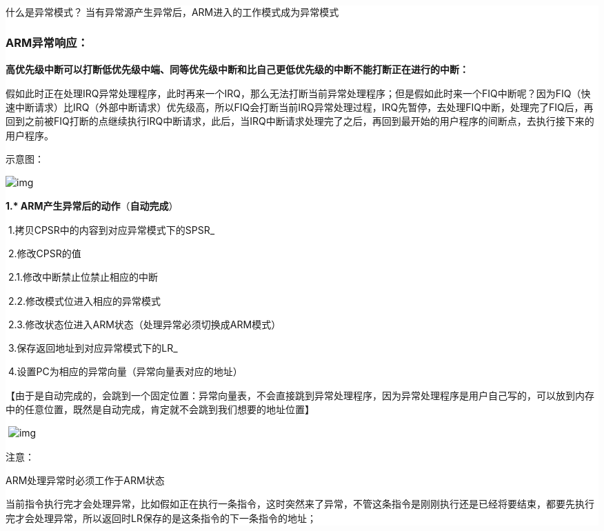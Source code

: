 什么是异常模式？      当有异常源产生异常后，ARM进入的工作模式成为异常模式











### **ARM异常响应：**



**高优先级中断可以打断低优先级中端、同等优先级中断和比自己更低优先级的中断不能打断正在进行的中断：**



假如此时正在处理IRQ异常处理程序，此时再来一个IRQ，那么无法打断当前异常处理程序；但是假如此时来一个FIQ中断呢？因为FIQ（快速中断请求）比IRQ（外部中断请求）优先级高，所以FIQ会打断当前IRQ异常处理过程，IRQ先暂停，去处理FIQ中断，处理完了FIQ后，再回到之前被FIQ打断的点继续执行IRQ中断请求，此后，当IRQ中断请求处理完了之后，再回到最开始的用户程序的间断点，去执行接下来的用户程序。



示意图：

![img](https://cdn.nlark.com/yuque/0/2022/png/34785467/1671812162454-1815f5da-4d9d-4b7e-81ea-a81bb6346e41.png)









**1.\*  ARM产生异常后的动作**（**自动完成**）



​    1.拷贝CPSR中的内容到对应异常模式下的SPSR_<mode>

​    2.修改CPSR的值

​         2.1.修改中断禁止位禁止相应的中断

​         2.2.修改模式位进入相应的异常模式  

​         2.3.修改状态位进入ARM状态（处理异常必须切换成ARM模式）

​    3.保存返回地址到对应异常模式下的LR_<mode>

​    4.设置PC为相应的异常向量（异常向量表对应的地址）

【由于是自动完成的，会跳到一个固定位置：异常向量表，不会直接跳到异常处理程序，因为异常处理程序是用户自己写的，可以放到内存中的任意位置，既然是自动完成，肯定就不会跳到我们想要的地址位置】



​         ![img](https://cdn.nlark.com/yuque/0/2022/png/34785467/1671812162855-2cb65062-d951-4885-9387-2a2a1443fdba.png)



注意：

ARM处理异常时必须工作于ARM状态



当前指令执行完才会处理异常，比如假如正在执行一条指令，这时突然来了异常，不管这条指令是刚刚执行还是已经将要结束，都要先执行完才会处理异常，所以返回时LR保存的是这条指令的下一条指令的地址；
